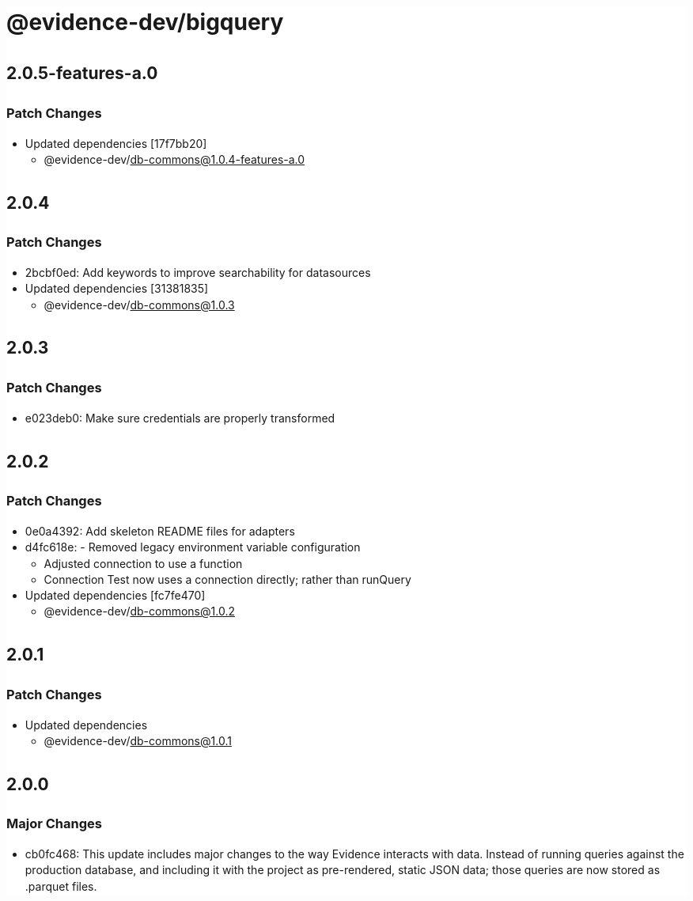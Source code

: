 # @evidence-dev/bigquery

## 2.0.5-features-a.0

### Patch Changes

- Updated dependencies [17f7bb20]
  - @evidence-dev/db-commons@1.0.4-features-a.0

## 2.0.4

### Patch Changes

- 2bcbf0ed: Add keywords to improve searchability for datasources
- Updated dependencies [31381835]
  - @evidence-dev/db-commons@1.0.3

## 2.0.3

### Patch Changes

- e023deb0: Make sure credentials are properly transformed

## 2.0.2

### Patch Changes

- 0e0a4392: Add skeleton README files for adapters
- d4fc618e: - Removed legacy environment variable configuration
  - Adjusted connection to use a function
  - Connection Test now uses a connection directly; rather than runQuery
- Updated dependencies [fc7fe470]
  - @evidence-dev/db-commons@1.0.2

## 2.0.1

### Patch Changes

- Updated dependencies
  - @evidence-dev/db-commons@1.0.1

## 2.0.0

### Major Changes

- cb0fc468: This update includes major changes to the way Evidence interacts with data.
  Instead of running queries against the production database, and including it
  with the project as pre-rendered, static JSON data; those queries are now stored as .parquet files.
